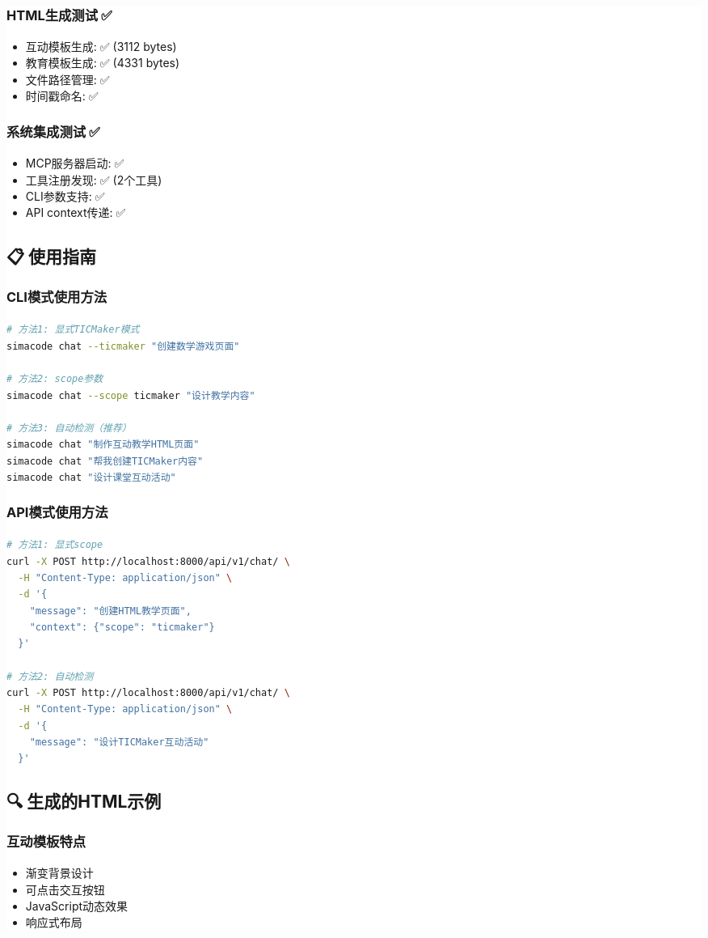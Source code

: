 ### HTML生成测试 ✅
- 互动模板生成: ✅ (3112 bytes)
- 教育模板生成: ✅ (4331 bytes)
- 文件路径管理: ✅
- 时间戳命名: ✅

### 系统集成测试 ✅
- MCP服务器启动: ✅
- 工具注册发现: ✅ (2个工具)
- CLI参数支持: ✅
- API context传递: ✅

## 📋 使用指南

### CLI模式使用方法
```bash
# 方法1: 显式TICMaker模式
simacode chat --ticmaker "创建数学游戏页面"

# 方法2: scope参数
simacode chat --scope ticmaker "设计教学内容"

# 方法3: 自动检测（推荐）
simacode chat "制作互动教学HTML页面"
simacode chat "帮我创建TICMaker内容"
simacode chat "设计课堂互动活动"
```

### API模式使用方法
```bash
# 方法1: 显式scope
curl -X POST http://localhost:8000/api/v1/chat/ \
  -H "Content-Type: application/json" \
  -d '{
    "message": "创建HTML教学页面",
    "context": {"scope": "ticmaker"}
  }'

# 方法2: 自动检测
curl -X POST http://localhost:8000/api/v1/chat/ \
  -H "Content-Type: application/json" \
  -d '{
    "message": "设计TICMaker互动活动"
  }'
```

## 🔍 生成的HTML示例

### 互动模板特点
- 渐变背景设计
- 可点击交互按钮
- JavaScript动态效果
- 响应式布局
